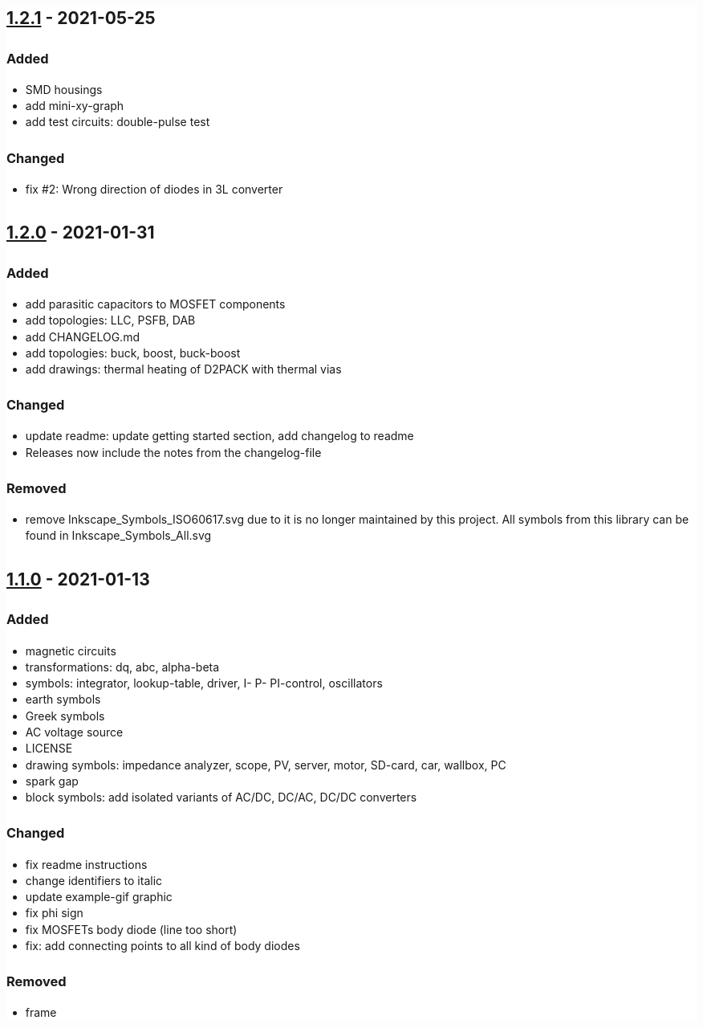 ## [1.2.1] - 2021-05-25
### Added
- SMD housings
- add mini-xy-graph
- add test circuits: double-pulse test
### Changed
- fix #2: Wrong direction of diodes in 3L converter

## [1.2.0] - 2021-01-31
### Added
- add parasitic capacitors to MOSFET components
- add topologies: LLC, PSFB, DAB
- add CHANGELOG.md
- add topologies: buck, boost, buck-boost
- add drawings: thermal heating of D2PACK with thermal vias

### Changed
- update readme: update getting started section, add changelog to readme
- Releases now include the notes from the changelog-file

### Removed
- remove Inkscape_Symbols_ISO60617.svg due to it is no longer maintained by this project. All symbols from this library can be found in Inkscape_Symbols_All.svg

## [1.1.0] - 2021-01-13
### Added
- magnetic circuits
- transformations: dq, abc, alpha-beta
- symbols: integrator, lookup-table, driver, I- P- PI-control, oscillators
- earth symbols
- Greek symbols
- AC voltage source
- LICENSE
- drawing symbols: impedance analyzer, scope, PV, server, motor, SD-card, car, wallbox, PC
- spark gap
- block symbols: add isolated variants of AC/DC, DC/AC, DC/DC converters

### Changed
- fix readme instructions
- change identifiers to italic
- update example-gif graphic
- fix phi sign
- fix MOSFETs body diode (line too short)
- fix: add connecting points to all kind of body diodes

### Removed
- frame


[Unreleased]: https://github.com/upb-lea/Inkscape_electric_Symbols/compare/1.6.0...HEAD
[1.6.0]: https://github.com/upb-lea/Inkscape_electric_Symbols/compare/1.5.0...1.6.0
[1.5.0]: https://github.com/upb-lea/Inkscape_electric_Symbols/compare/1.4.0...1.5.0
[1.4.0]: https://github.com/upb-lea/Inkscape_electric_Symbols/compare/1.3.0...1.4.0
[1.3.0]: https://github.com/upb-lea/Inkscape_electric_Symbols/compare/1.2.3...1.3.0
[1.2.3]: https://github.com/upb-lea/Inkscape_electric_Symbols/compare/1.2.2...1.2.3
[1.2.2]: https://github.com/upb-lea/Inkscape_electric_Symbols/compare/1.2.1...1.2.2
[1.2.1]: https://github.com/upb-lea/Inkscape_electric_Symbols/compare/1.2.0...1.2.1
[1.2.0]: https://github.com/upb-lea/Inkscape_electric_Symbols/compare/1.1.0...1.2.0
[1.1.0]: https://github.com/upb-lea/Inkscape_electric_Symbols/compare/1.0.0...1.1.0
[1.0.0]: https://github.com/upb-lea/Inkscape_electric_Symbols/compare/1.0.0...1.0.0